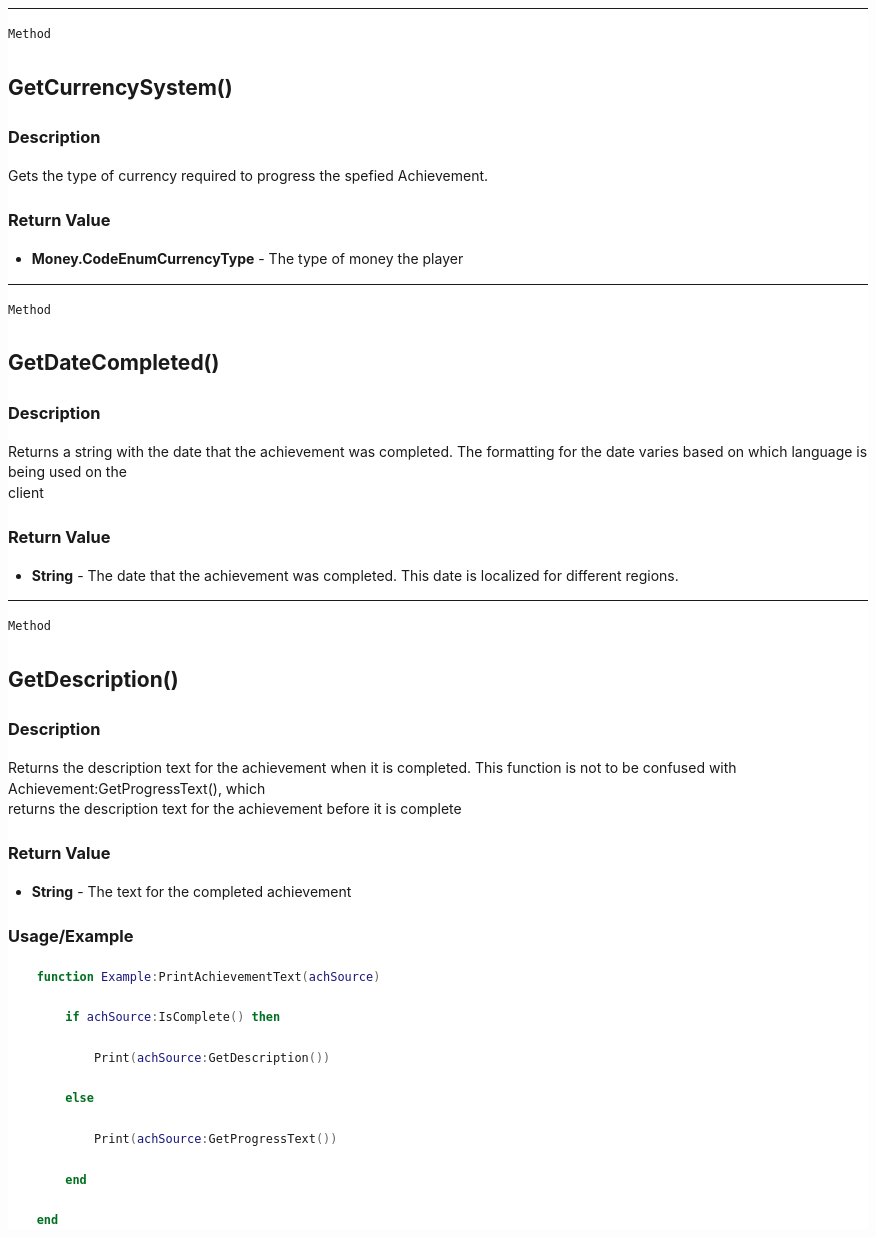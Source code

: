 ------------------------------------------------------------------------

`Method`

GetCurrencySystem()
-------------------

### Description

Gets the type of currency required to progress the spefied Achievement.

### Return Value

-   **Money.CodeEnumCurrencyType** - The type of money the player

------------------------------------------------------------------------

`Method`

GetDateCompleted()
------------------

### Description

Returns a string with the date that the achievement was completed. The
formatting for the date varies based on which language is being used on
the\
client

### Return Value

-   **String** - The date that the achievement was completed. This date
    is localized for different regions.

------------------------------------------------------------------------

`Method`

GetDescription()
----------------

### Description

Returns the description text for the achievement when it is completed.
This function is not to be confused with Achievement:GetProgressText(),
which\
returns the description text for the achievement before it is complete

### Return Value

-   **String** - The text for the completed achievement

### Usage/Example

```lua
    function Example:PrintAchievementText(achSource)
        
        if achSource:IsComplete() then
           
            Print(achSource:GetDescription())
        
        else
            
            Print(achSource:GetProgressText())
        
        end

    end
```